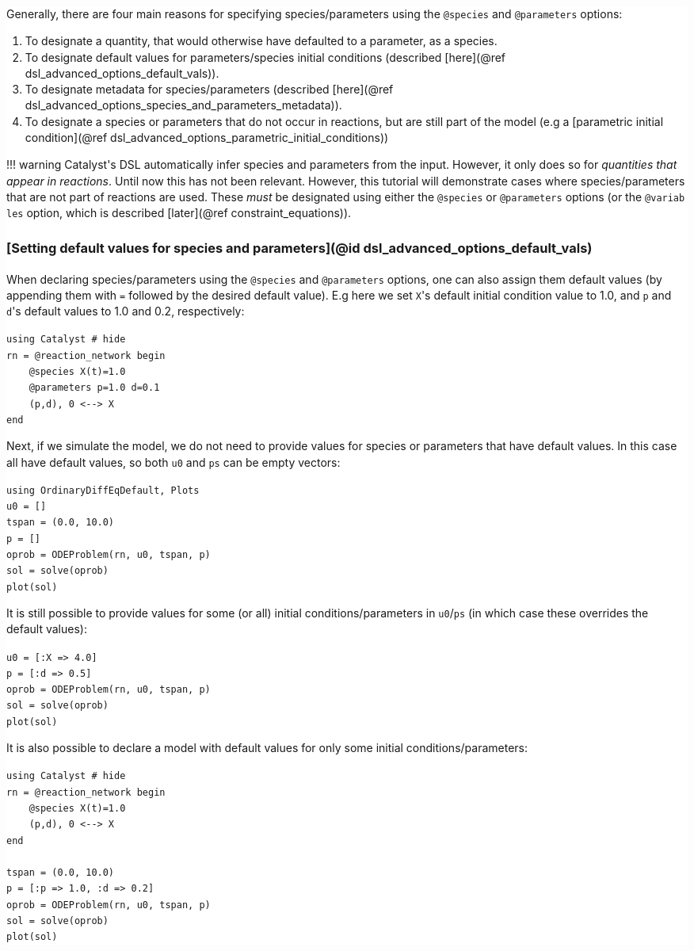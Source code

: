 Generally, there are four main reasons for specifying species/parameters using the `@species` and `@parameters` options:
1. To designate a quantity, that would otherwise have defaulted to a parameter, as a species.
2. To designate default values for parameters/species initial conditions (described [here](@ref dsl_advanced_options_default_vals)).
3. To designate metadata for species/parameters (described [here](@ref dsl_advanced_options_species_and_parameters_metadata)).
4. To designate a species or parameters that do not occur in reactions, but are still part of the model (e.g a [parametric initial condition](@ref dsl_advanced_options_parametric_initial_conditions))

!!! warning
    Catalyst's DSL automatically infer species and parameters from the input. However, it only does so for *quantities that appear in reactions*. Until now this has not been relevant. However, this tutorial will demonstrate cases where species/parameters that are not part of reactions are used. These *must* be designated using either the `@species` or `@parameters` options (or the `@variables` option, which is described [later](@ref constraint_equations)).

### [Setting default values for species and parameters](@id dsl_advanced_options_default_vals)
When declaring species/parameters using the `@species` and `@parameters` options, one can also assign them default values (by appending them with `=` followed by the desired default value). E.g here we set `X`'s default initial condition value to $1.0$, and `p` and `d`'s default values to $1.0$ and $0.2$, respectively:
```@example dsl_advanced_defaults
using Catalyst # hide
rn = @reaction_network begin
    @species X(t)=1.0
    @parameters p=1.0 d=0.1
    (p,d), 0 <--> X
end
```
Next, if we simulate the model, we do not need to provide values for species or parameters that have default values. In this case all have default values, so both `u0` and `ps` can be empty vectors:
```@example dsl_advanced_defaults
using OrdinaryDiffEqDefault, Plots
u0 = []
tspan = (0.0, 10.0)
p = []
oprob = ODEProblem(rn, u0, tspan, p)
sol = solve(oprob)
plot(sol)
```
It is still possible to provide values for some (or all) initial conditions/parameters in `u0`/`ps` (in which case these overrides the default values):
```@example dsl_advanced_defaults
u0 = [:X => 4.0]
p = [:d => 0.5]
oprob = ODEProblem(rn, u0, tspan, p)
sol = solve(oprob)
plot(sol)
```
It is also possible to declare a model with default values for only some initial conditions/parameters:
```@example dsl_advanced_defaults
using Catalyst # hide
rn = @reaction_network begin
    @species X(t)=1.0
    (p,d), 0 <--> X
end

tspan = (0.0, 10.0)
p = [:p => 1.0, :d => 0.2]
oprob = ODEProblem(rn, u0, tspan, p)
sol = solve(oprob)
plot(sol)
```